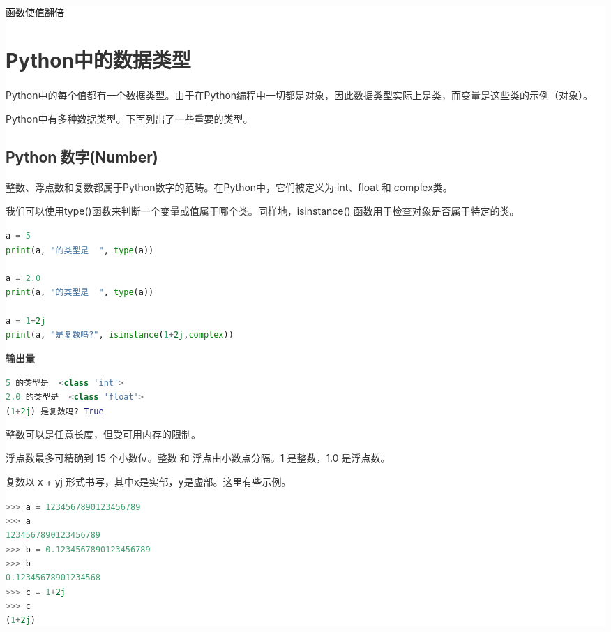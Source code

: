 函数使值翻倍

# <font style="color:rgb(51, 51, 51);">Python中的数据类型</font>
<font style="color:rgb(51, 51, 51);">Python中的每个值都有一个数据类型。由于在Python编程中一切都是对象，因此数据类型实际上是类，而变量是这些类的示例（对象）。</font>

<font style="color:rgb(51, 51, 51);">Python中有多种数据类型。下面列出了一些重要的类型。</font>

## <font style="color:rgb(51, 51, 51);">Python 数字(Number)</font>
<font style="color:rgb(51, 51, 51);">整数、浮点数和复数都属于Python数字的范畴。在Python中，它们被定义为 int、float 和 complex类。</font>

<font style="color:rgb(51, 51, 51);">我们可以使用type()函数来判断一个变量或值属于哪个类。同样地，isinstance() 函数用于检查对象是否属于特定的类。</font>

```python
a = 5
print(a, "的类型是  ", type(a))

a = 2.0
print(a, "的类型是  ", type(a))

a = 1+2j
print(a, "是复数吗?", isinstance(1+2j,complex))
```

**<font style="color:rgb(51, 51, 51);">输出量</font>**

```python
5 的类型是  <class 'int'>
2.0 的类型是  <class 'float'>
(1+2j) 是复数吗? True
```

<font style="color:rgb(51, 51, 51);">整数可以是任意长度，但受可用内存的限制。</font>

<font style="color:rgb(51, 51, 51);">浮点数最多可精确到 15 个小数位。整数 和 浮点由小数点分隔。1 是整数，1.0 是浮点数。</font>

<font style="color:rgb(51, 51, 51);">复数以  x + yj 形式书写，其中</font><font style="color:rgb(51, 51, 51);">x</font><font style="color:rgb(51, 51, 51);">是实部，</font><font style="color:rgb(51, 51, 51);">y</font><font style="color:rgb(51, 51, 51);">是虚部。这里有些示例。</font>

```python
>>> a = 1234567890123456789
>>> a
1234567890123456789
>>> b = 0.1234567890123456789
>>> b
0.12345678901234568
>>> c = 1+2j
>>> c
(1+2j)
```
